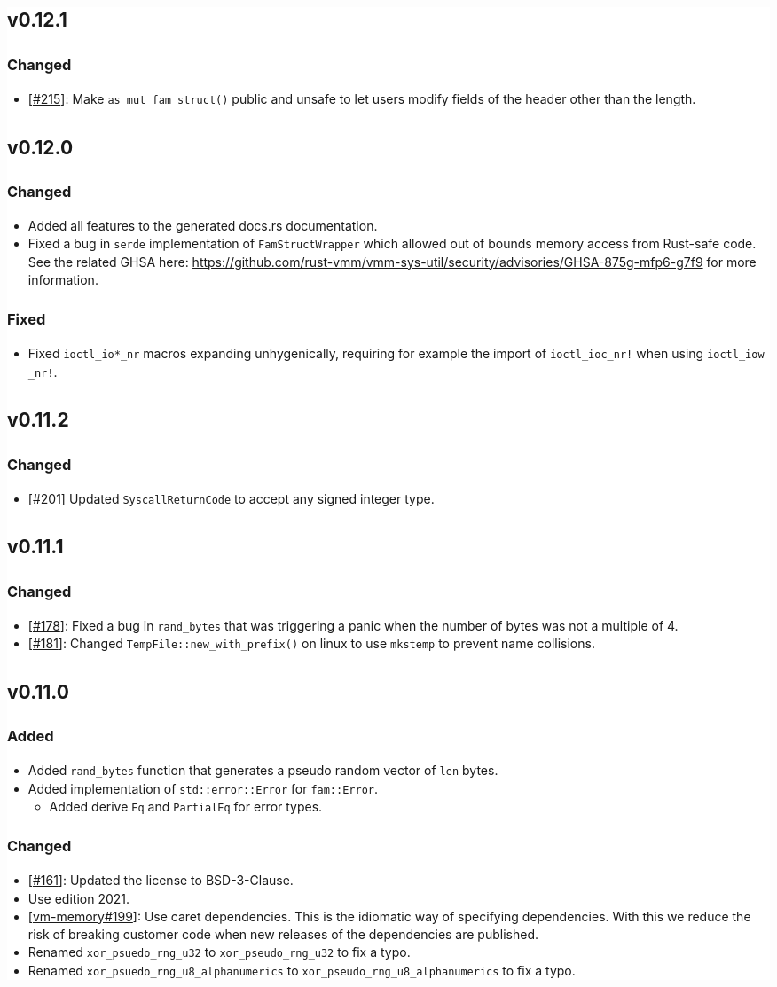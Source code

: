 ## v0.12.1

### Changed
- [[#215](https://github.com/rust-vmm/vmm-sys-util/pull/215)]: Make
  `as_mut_fam_struct()` public and unsafe to let users modify fields of the
  header other than the length.

## v0.12.0

### Changed
- Added all features to the generated docs.rs documentation.
- Fixed a bug in `serde` implementation of `FamStructWrapper` which allowed out of
  bounds memory access from Rust-safe code. See the related GHSA here:
  https://github.com/rust-vmm/vmm-sys-util/security/advisories/GHSA-875g-mfp6-g7f9
  for more information.

### Fixed
- Fixed `ioctl_io*_nr` macros expanding unhygenically, requiring for example the
  import of `ioctl_ioc_nr!` when using `ioctl_iow_nr!`.

## v0.11.2

### Changed
- [[#201](https://github.com/rust-vmm/vmm-sys-util/pull/201)] Updated `SyscallReturnCode`
  to accept any signed integer type.

## v0.11.1

### Changed
- [[#178](https://github.com/rust-vmm/vmm-sys-util/issues/178)]: Fixed a bug in
  `rand_bytes` that was triggering a panic when the number of bytes was not a
  multiple of 4.
- [[#181](https://github.com/rust-vmm/vmm-sys-util/pull/181)]: Changed
  `TempFile::new_with_prefix()` on linux to use `mkstemp` to prevent name 
  collisions.

## v0.11.0

### Added
- Added `rand_bytes` function that generates a pseudo random vector of
  `len` bytes.
- Added implementation of `std::error::Error` for `fam::Error`.
  - Added derive `Eq` and `PartialEq` for error types.

### Changed
- [[#161](https://github.com/rust-vmm/vmm-sys-util/issues/161)]: Updated the
  license to BSD-3-Clause.
- Use edition 2021.
- [[vm-memory#199](https://github.com/rust-vmm/vm-memory/issues/199)]: Use caret
  dependencies. This is the idiomatic way of specifying dependencies.
  With this we reduce the risk of breaking customer code when new releases of
  the dependencies are published.
- Renamed `xor_psuedo_rng_u32` to `xor_pseudo_rng_u32` to fix a typo.
- Renamed `xor_psuedo_rng_u8_alphanumerics` to `xor_pseudo_rng_u8_alphanumerics`
  to fix a typo.

